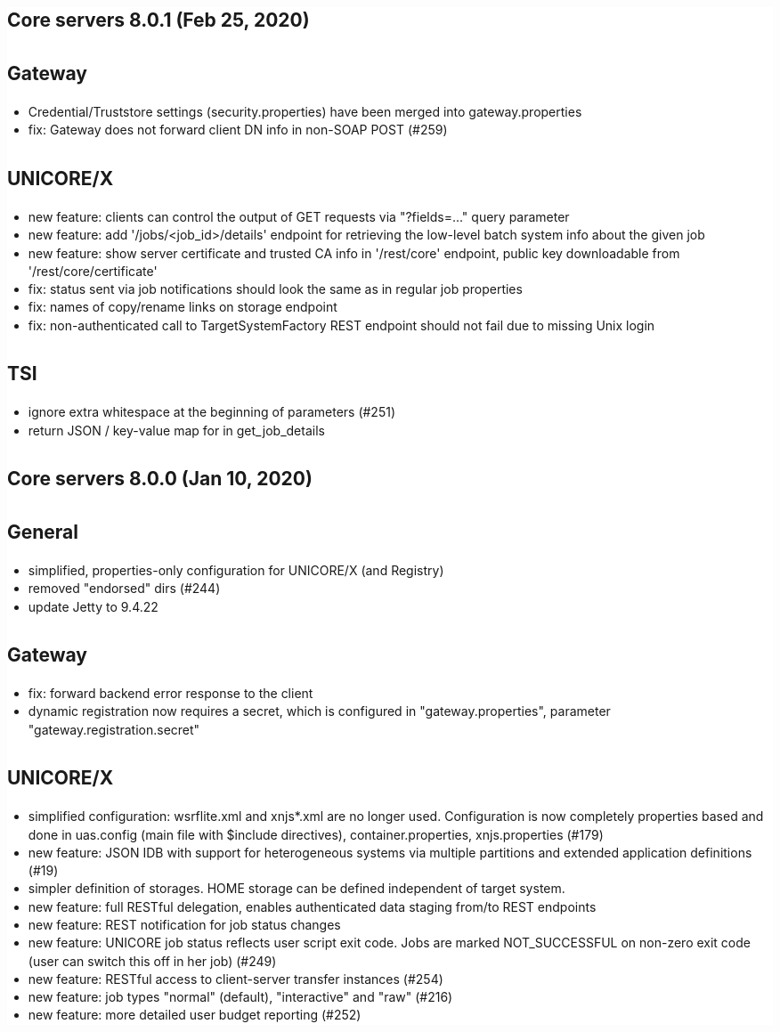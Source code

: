 
Core servers 8.0.1 (Feb 25, 2020)
---------------------------------

Gateway
-------
 - Credential/Truststore settings (security.properties)
   have been merged into gateway.properties
 - fix: Gateway does not forward client DN info in
   non-SOAP POST (#259)
 
UNICORE/X
---------
 - new feature: clients can control the output of GET requests
   via "?fields=..." query parameter
 - new feature: add '/jobs/<job_id>/details' endpoint for retrieving
   the low-level batch system info about the given job
 - new feature: show server certificate and trusted CA info in '/rest/core'
   endpoint, public key downloadable from '/rest/core/certificate'
 - fix: status sent via job notifications should
   look the same as in regular job properties
 - fix: names of copy/rename links on storage endpoint
 - fix: non-authenticated call to TargetSystemFactory REST endpoint
   should not fail due to missing Unix login
 
TSI
---
 - ignore extra whitespace at the beginning of parameters (#251)
 - return JSON / key-value map for in get_job_details


Core servers 8.0.0 (Jan 10, 2020)
---------------------------------

General
-------
 - simplified, properties-only configuration for
   UNICORE/X (and Registry)
 - removed "endorsed" dirs (#244)
 - update Jetty to 9.4.22

Gateway
-------
 - fix: forward backend error response to the client
 - dynamic registration now requires a secret, which is configured
   in "gateway.properties", parameter "gateway.registration.secret"
 
UNICORE/X
---------
 - simplified configuration: wsrflite.xml and xnjs*.xml are no longer used.
   Configuration is now completely properties based and done in
   uas.config (main file with $include directives), container.properties,
   xnjs.properties (#179)
 - new feature: JSON IDB with support for heterogeneous systems via multiple
   partitions and extended application definitions (#19)
 - simpler definition of storages. HOME storage can be defined independent of
   target system.
 - new feature: full RESTful delegation, enables authenticated data staging
   from/to REST endpoints
 - new feature: REST notification for job status changes
 - new feature: UNICORE job status reflects user script exit code. Jobs are
   marked NOT_SUCCESSFUL on non-zero exit code (user can switch this off
   in her job) (#249)
 - new feature: RESTful access to client-server transfer instances (#254)
 - new feature: job types "normal" (default), "interactive" and "raw" (#216)
 - new feature: more detailed user budget reporting (#252)